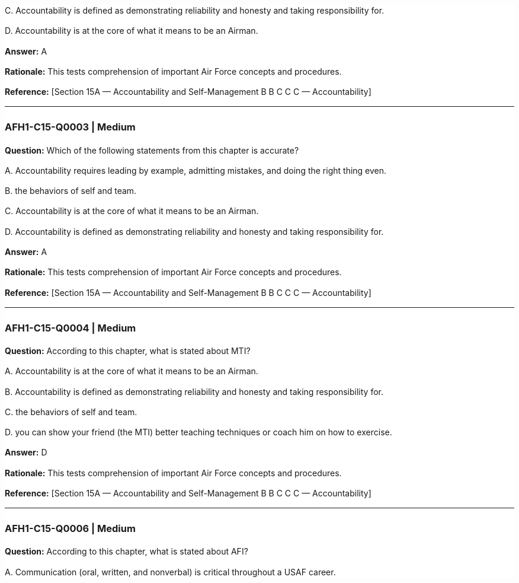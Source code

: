 C. Accountability is defined as demonstrating reliability and honesty and taking responsibility for.

D. Accountability is at the core of what it means to be an Airman.

**Answer:** A

**Rationale:** This tests comprehension of important Air Force concepts and procedures.

**Reference:** [Section 15A — Accountability and Self-Management B B C C C — Accountability]

---

### AFH1-C15-Q0003 | Medium

**Question:** Which of the following statements from this chapter is accurate?

A. Accountability requires leading by example, admitting mistakes, and doing the right thing even.

B. the behaviors of self and team.

C. Accountability is at the core of what it means to be an Airman.

D. Accountability is defined as demonstrating reliability and honesty and taking responsibility for.

**Answer:** A

**Rationale:** This tests comprehension of important Air Force concepts and procedures.

**Reference:** [Section 15A — Accountability and Self-Management B B C C C — Accountability]

---

### AFH1-C15-Q0004 | Medium

**Question:** According to this chapter, what is stated about MTI?

A. Accountability is at the core of what it means to be an Airman.

B. Accountability is defined as demonstrating reliability and honesty and taking responsibility for.

C. the behaviors of self and team.

D. you can show your friend (the MTI) better teaching techniques or coach him on how to exercise.

**Answer:** D

**Rationale:** This tests comprehension of important Air Force concepts and procedures.

**Reference:** [Section 15A — Accountability and Self-Management B B C C C — Accountability]

---

### AFH1-C15-Q0006 | Medium

**Question:** According to this chapter, what is stated about AFI?

A. Communication (oral, written, and nonverbal) is critical throughout a USAF career.

